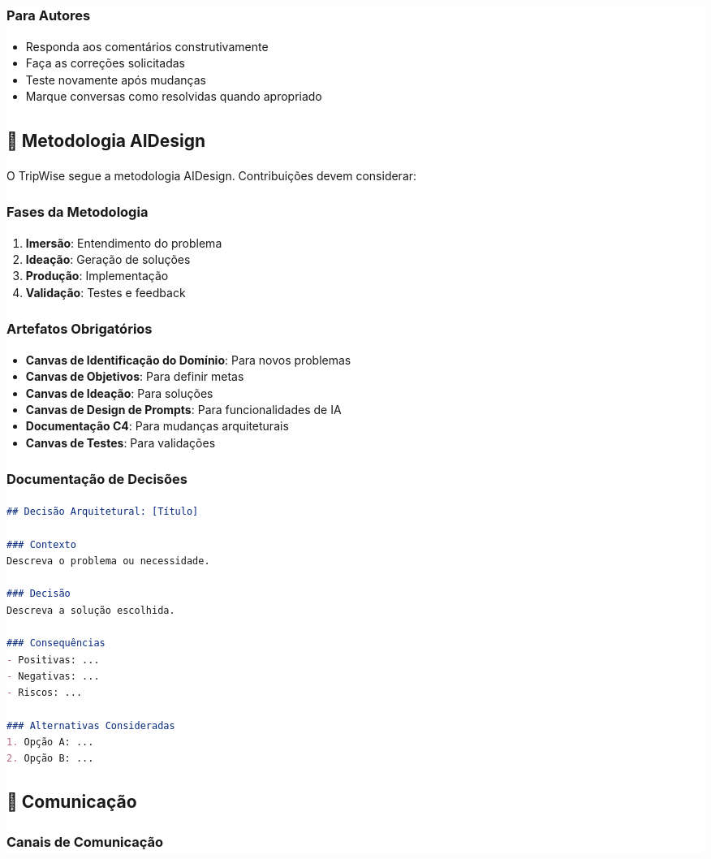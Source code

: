 ### Para Autores

- Responda aos comentários construtivamente
- Faça as correções solicitadas
- Teste novamente após mudanças
- Marque conversas como resolvidas quando apropriado

## 🎨 Metodologia AIDesign

O TripWise segue a metodologia AIDesign. Contribuições devem considerar:

### Fases da Metodologia

1. **Imersão**: Entendimento do problema
2. **Ideação**: Geração de soluções
3. **Produção**: Implementação
4. **Validação**: Testes e feedback

### Artefatos Obrigatórios

- **Canvas de Identificação do Domínio**: Para novos problemas
- **Canvas de Objetivos**: Para definir metas
- **Canvas de Ideação**: Para soluções
- **Canvas de Design de Prompts**: Para funcionalidades de IA
- **Documentação C4**: Para mudanças arquiteturais
- **Canvas de Testes**: Para validações

### Documentação de Decisões

```markdown
## Decisão Arquitetural: [Título]

### Contexto
Descreva o problema ou necessidade.

### Decisão
Descreva a solução escolhida.

### Consequências
- Positivas: ...
- Negativas: ...
- Riscos: ...

### Alternativas Consideradas
1. Opção A: ...
2. Opção B: ...
```

## 💬 Comunicação

### Canais de Comunicação
